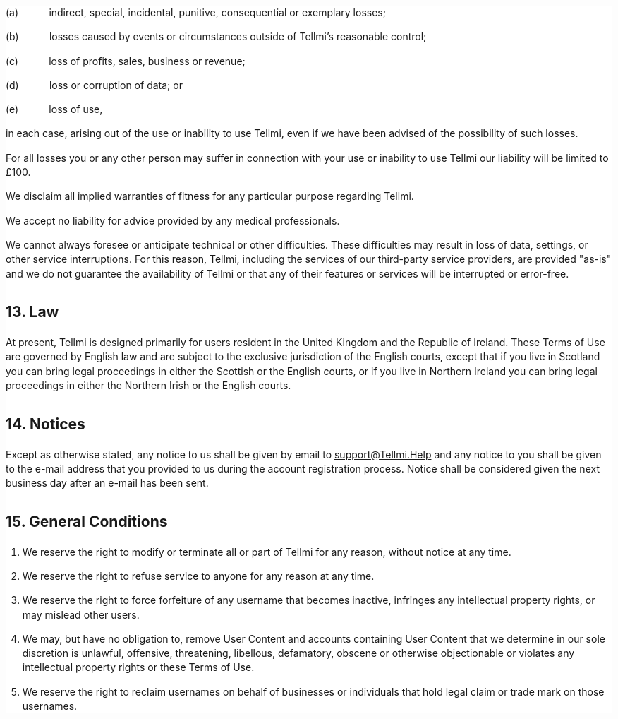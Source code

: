 (a)           indirect, special, incidental, punitive, consequential or exemplary losses;

(b)           losses caused by events or circumstances outside of Tellmi’s reasonable control;

(c)           loss of profits, sales, business or revenue;  

(d)           loss or corruption of data; or

(e)           loss of use,

in each case, arising out of the use or inability to use Tellmi, even if we have been advised of the possibility of such losses.

For all losses you or any other person may suffer in connection with your use or inability to use Tellmi our liability will be limited to £100.

We disclaim all implied warranties of fitness for any particular purpose regarding Tellmi.

We accept no liability for advice provided by any medical professionals.

We cannot always foresee or anticipate technical or other difficulties. These difficulties may result in loss of data, settings, or other service interruptions. For this reason, Tellmi, including the services of our third-party service providers, are provided "as-is" and we do not guarantee the availability of Tellmi or that any of their features or services will be interrupted or error-free.

**13\. Law**
------------

At present, Tellmi is designed primarily for users resident in the United Kingdom and the Republic of Ireland. These Terms of Use are governed by English law and are subject to the exclusive jurisdiction of the English courts, except that if you live in Scotland you can bring legal proceedings in either the Scottish or the English courts, or if you live in Northern Ireland you can bring legal proceedings in either the Northern Irish or the English courts.

**14\. Notices**
----------------

Except as otherwise stated, any notice to us shall be given by email to support@Tellmi.Help and any notice to you shall be given to the e-mail address that you provided to us during the account registration process. Notice shall be considered given the next business day after an e-mail has been sent.

**15\. General Conditions**
---------------------------

1. We reserve the right to modify or terminate all or part of Tellmi for any reason, without notice at any time.
    
2. We reserve the right to refuse service to anyone for any reason at any time.
    
3. We reserve the right to force forfeiture of any username that becomes inactive, infringes any intellectual property rights, or may mislead other users.
    
4. We may, but have no obligation to, remove User Content and accounts containing User Content that we determine in our sole discretion is unlawful, offensive, threatening, libellous, defamatory, obscene or otherwise objectionable or violates any intellectual property rights or these Terms of Use.
    
5. We reserve the right to reclaim usernames on behalf of businesses or individuals that hold legal claim or trade mark on those usernames.
    